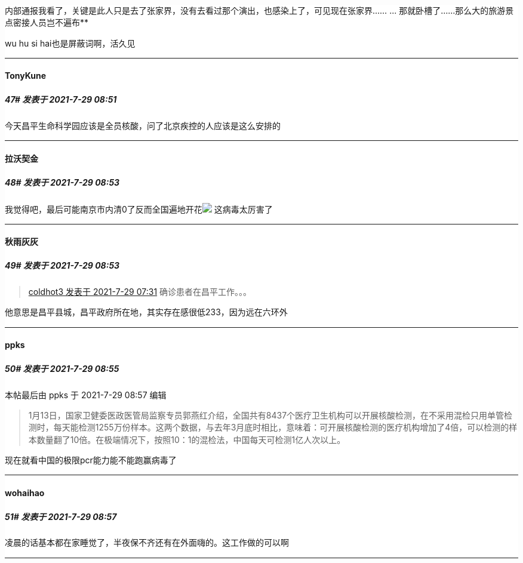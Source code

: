 内部通报我看了，关键是此人只是去了张家界，没有去看过那个演出，也感染上了，可见现在张家界…… ...</blockquote>
那就卧槽了……那么大的旅游景点密接人员岂不遍布**

wu hu si hai也是屏蔽词啊，活久见


*****

####  TonyKune  
##### 47#       发表于 2021-7-29 08:51


今天昌平生命科学园应该是全员核酸，问了北京疾控的人应该是这么安排的


*****

####  拉沃契金  
##### 48#       发表于 2021-7-29 08:53


我觉得吧，最后可能南京市内清0了反而全国遍地开花<img src="https://static.saraba1st.com/image/smiley/face2017/047.png" referrerpolicy="no-referrer">
这病毒太厉害了


*****

####  秋雨灰灰  
##### 49#       发表于 2021-7-29 08:53


<blockquote><a href="httphttps://bbs.saraba1st.com/2b/forum.php?mod=redirect&amp;goto=findpost&amp;pid=52141464&amp;ptid=2017925" target="_blank">coldhot3 发表于 2021-7-29 07:31</a>
确诊患者在昌平工作。。。</blockquote>
他意思是昌平县城，昌平政府所在地，其实存在感很低233，因为远在六环外


*****

####  ppks  
##### 50#       发表于 2021-7-29 08:55


 本帖最后由 ppks 于 2021-7-29 08:57 编辑 
<blockquote>1月13日，国家卫健委医政医管局监察专员郭燕红介绍，全国共有8437个医疗卫生机构可以开展核酸检测，在不采用混检只用单管检测时，每天能检测1255万份样本。这两个数据，与去年3月底时相比，意味着：可开展核酸检测的医疗机构增加了4倍，可以检测的样本数量翻了10倍。在极端情况下，按照10：1的混检法，中国每天可检测1亿人次以上。</blockquote>现在就看中国的极限pcr能力能不能跑赢病毒了


*****

####  wohaihao  
##### 51#       发表于 2021-7-29 08:57


凌晨的话基本都在家睡觉了，半夜保不齐还有在外面嗨的。这工作做的可以啊


*****
